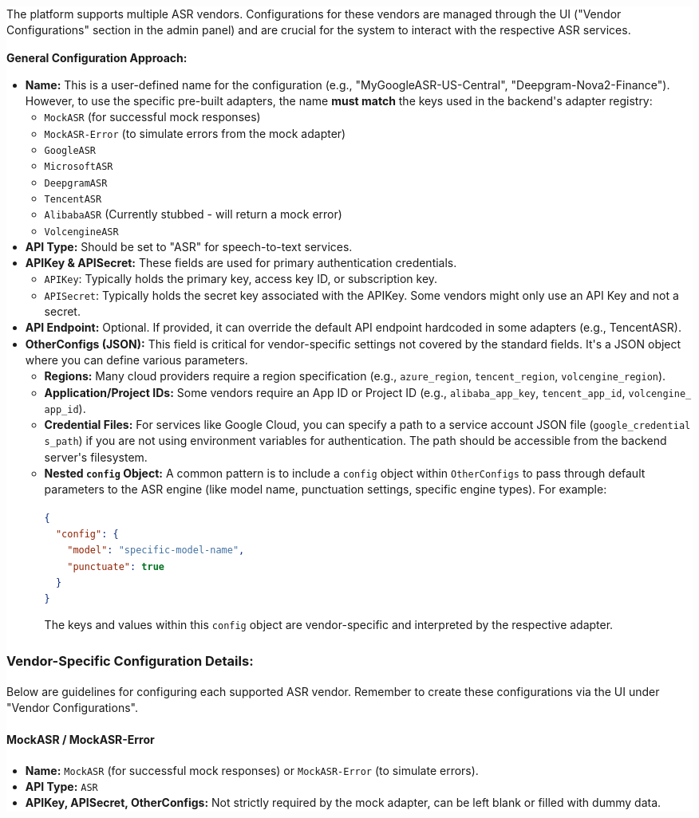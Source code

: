 The platform supports multiple ASR vendors. Configurations for these vendors are managed through the UI ("Vendor Configurations" section in the admin panel) and are crucial for the system to interact with the respective ASR services.

**General Configuration Approach:**

*   **Name:** This is a user-defined name for the configuration (e.g., "MyGoogleASR-US-Central", "Deepgram-Nova2-Finance"). However, to use the specific pre-built adapters, the name **must match** the keys used in the backend's adapter registry:
    *   `MockASR` (for successful mock responses)
    *   `MockASR-Error` (to simulate errors from the mock adapter)
    *   `GoogleASR`
    *   `MicrosoftASR`
    *   `DeepgramASR`
    *   `TencentASR`
    *   `AlibabaASR` (Currently stubbed - will return a mock error)
    *   `VolcengineASR`
*   **API Type:** Should be set to "ASR" for speech-to-text services.
*   **APIKey & APISecret:** These fields are used for primary authentication credentials.
    *   `APIKey`: Typically holds the primary key, access key ID, or subscription key.
    *   `APISecret`: Typically holds the secret key associated with the APIKey. Some vendors might only use an API Key and not a secret.
*   **API Endpoint:** Optional. If provided, it can override the default API endpoint hardcoded in some adapters (e.g., TencentASR).
*   **OtherConfigs (JSON):** This field is critical for vendor-specific settings not covered by the standard fields. It's a JSON object where you can define various parameters.
    *   **Regions:** Many cloud providers require a region specification (e.g., `azure_region`, `tencent_region`, `volcengine_region`).
    *   **Application/Project IDs:** Some vendors require an App ID or Project ID (e.g., `alibaba_app_key`, `tencent_app_id`, `volcengine_app_id`).
    *   **Credential Files:** For services like Google Cloud, you can specify a path to a service account JSON file (`google_credentials_path`) if you are not using environment variables for authentication. The path should be accessible from the backend server's filesystem.
    *   **Nested `config` Object:** A common pattern is to include a `config` object within `OtherConfigs` to pass through default parameters to the ASR engine (like model name, punctuation settings, specific engine types). For example:
        ```json
        {
          "config": {
            "model": "specific-model-name",
            "punctuate": true
          }
        }
        ```
        The keys and values within this `config` object are vendor-specific and interpreted by the respective adapter.

### Vendor-Specific Configuration Details:

Below are guidelines for configuring each supported ASR vendor. Remember to create these configurations via the UI under "Vendor Configurations".

#### **MockASR / MockASR-Error**
*   **Name:** `MockASR` (for successful mock responses) or `MockASR-Error` (to simulate errors).
*   **API Type:** `ASR`
*   **APIKey, APISecret, OtherConfigs:** Not strictly required by the mock adapter, can be left blank or filled with dummy data.
